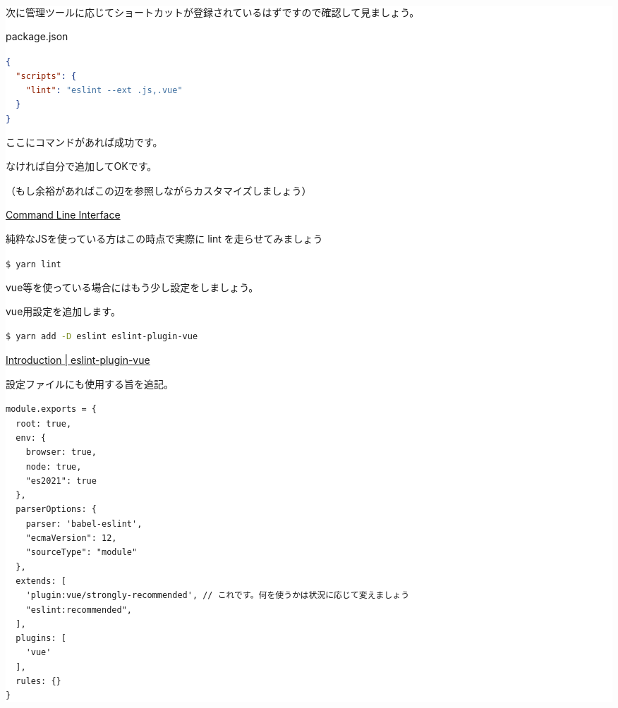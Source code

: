 次に管理ツールに応じてショートカットが登録されているはずですので確認して見ましょう。

package.json

```json
{
  "scripts": {
    "lint": "eslint --ext .js,.vue"
  }
}
```

ここにコマンドがあれば成功です。

なければ自分で追加してOKです。

（もし余裕があればこの辺を参照しながらカスタマイズしましょう）

[Command Line Interface](https://eslint.org/docs/user-guide/command-line-interface)

純粋なJSを使っている方はこの時点で実際に lint を走らせてみましょう

```bash
$ yarn lint
```

vue等を使っている場合にはもう少し設定をしましょう。

vue用設定を追加します。

```bash
$ yarn add -D eslint eslint-plugin-vue
```

[Introduction | eslint-plugin-vue](https://eslint.vuejs.org/)

設定ファイルにも使用する旨を追記。

```text
module.exports = {
  root: true,
  env: {
    browser: true,
    node: true,
    "es2021": true
  },
  parserOptions: {
    parser: 'babel-eslint',
    "ecmaVersion": 12,
    "sourceType": "module"
  },
  extends: [
    'plugin:vue/strongly-recommended', // これです。何を使うかは状況に応じて変えましょう
    "eslint:recommended",
  ],
  plugins: [
    'vue'
  ],
  rules: {}
}
```

